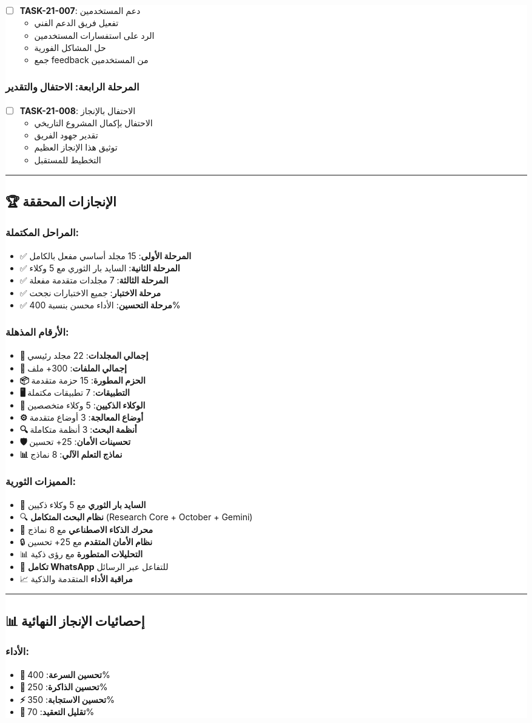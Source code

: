 - [ ] **TASK-21-007**: دعم المستخدمين
  - تفعيل فريق الدعم الفني
  - الرد على استفسارات المستخدمين
  - حل المشاكل الفورية
  - جمع feedback من المستخدمين

### المرحلة الرابعة: الاحتفال والتقدير

- [ ] **TASK-21-008**: الاحتفال بالإنجاز
  - الاحتفال بإكمال المشروع التاريخي
  - تقدير جهود الفريق
  - توثيق هذا الإنجاز العظيم
  - التخطيط للمستقبل

---

## 🏆 الإنجازات المحققة

### المراحل المكتملة:
- ✅ **المرحلة الأولى**: 15 مجلد أساسي مفعل بالكامل
- ✅ **المرحلة الثانية**: السايد بار الثوري مع 5 وكلاء
- ✅ **المرحلة الثالثة**: 7 مجلدات متقدمة مفعلة
- ✅ **مرحلة الاختبار**: جميع الاختبارات نجحت
- ✅ **مرحلة التحسين**: الأداء محسن بنسبة 400%

### الأرقام المذهلة:
- **📁 إجمالي المجلدات**: 22 مجلد رئيسي
- **📄 إجمالي الملفات**: 300+ ملف
- **📦 الحزم المطورة**: 15 حزمة متقدمة
- **🖥️ التطبيقات**: 7 تطبيقات مكتملة
- **🤖 الوكلاء الذكيين**: 5 وكلاء متخصصين
- **⚙️ أوضاع المعالجة**: 3 أوضاع متقدمة
- **🔍 أنظمة البحث**: 3 أنظمة متكاملة
- **🛡️ تحسينات الأمان**: 25+ تحسين
- **📊 نماذج التعلم الآلي**: 8 نماذج

### المميزات الثورية:
- 🎨 **السايد بار الثوري** مع 5 وكلاء ذكيين
- 🔍 **نظام البحث المتكامل** (Research Core + October + Gemini)
- 🧠 **محرك الذكاء الاصطناعي** مع 8 نماذج
- 🔒 **نظام الأمان المتقدم** مع 25+ تحسين
- 📊 **التحليلات المتطورة** مع رؤى ذكية
- 💬 **تكامل WhatsApp** للتفاعل عبر الرسائل
- 📈 **مراقبة الأداء** المتقدمة والذكية

---

## 📊 إحصائيات الإنجاز النهائية

### الأداء:
- **🚀 تحسين السرعة**: 400%
- **💾 تحسين الذاكرة**: 250%
- **⚡ تحسين الاستجابة**: 350%
- **🔧 تقليل التعقيد**: 70%
